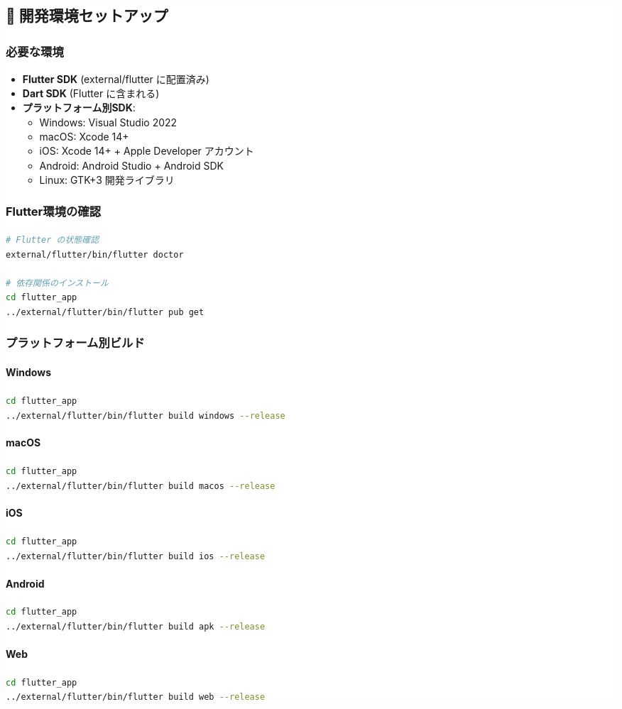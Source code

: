 ## 🚀 開発環境セットアップ

### 必要な環境

- **Flutter SDK** (external/flutter に配置済み)
- **Dart SDK** (Flutter に含まれる)
- **プラットフォーム別SDK**:
  - Windows: Visual Studio 2022
  - macOS: Xcode 14+
  - iOS: Xcode 14+ + Apple Developer アカウント
  - Android: Android Studio + Android SDK
  - Linux: GTK+3 開発ライブラリ

### Flutter環境の確認

```bash
# Flutter の状態確認
external/flutter/bin/flutter doctor

# 依存関係のインストール
cd flutter_app
../external/flutter/bin/flutter pub get
```

### プラットフォーム別ビルド

#### Windows
```bash
cd flutter_app
../external/flutter/bin/flutter build windows --release
```

#### macOS
```bash
cd flutter_app
../external/flutter/bin/flutter build macos --release
```

#### iOS
```bash
cd flutter_app
../external/flutter/bin/flutter build ios --release
```

#### Android
```bash
cd flutter_app
../external/flutter/bin/flutter build apk --release
```

#### Web
```bash
cd flutter_app
../external/flutter/bin/flutter build web --release
```
